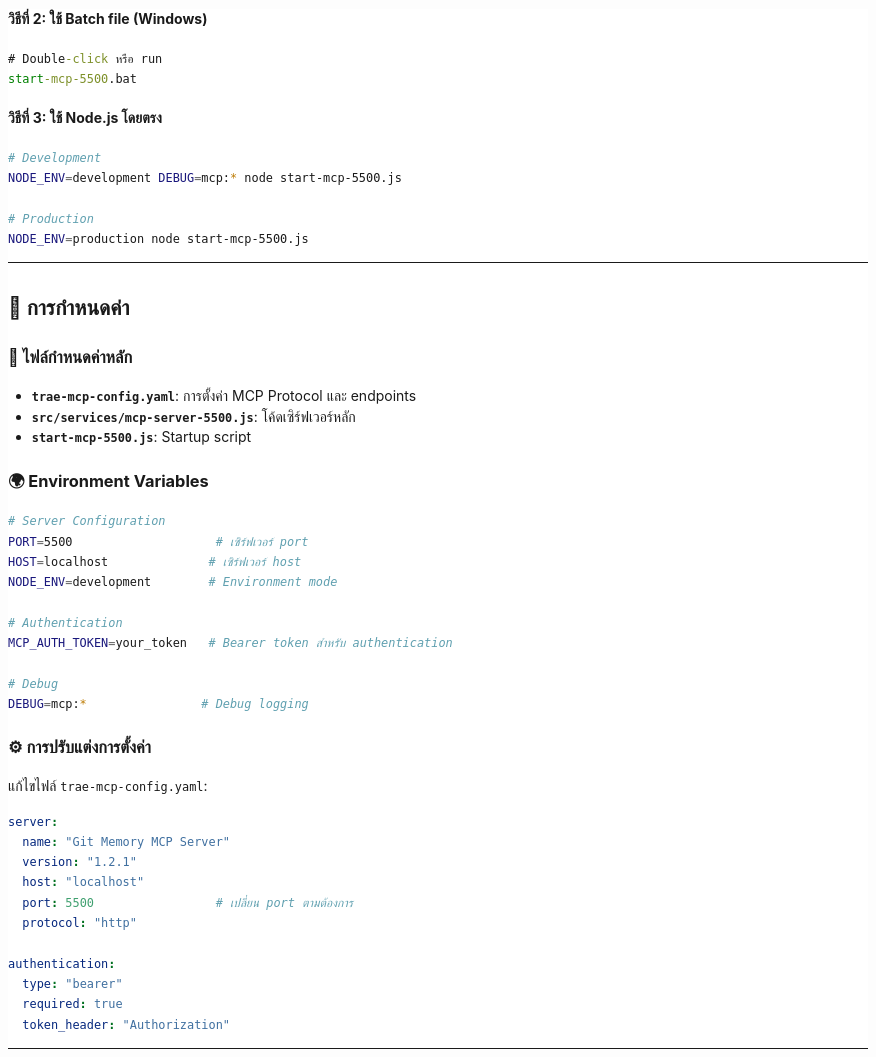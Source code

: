 #### วิธีที่ 2: ใช้ Batch file (Windows)

```cmd
# Double-click หรือ run
start-mcp-5500.bat
```

#### วิธีที่ 3: ใช้ Node.js โดยตรง

```bash
# Development
NODE_ENV=development DEBUG=mcp:* node start-mcp-5500.js

# Production
NODE_ENV=production node start-mcp-5500.js
```

---

## 🔧 การกำหนดค่า

### 📄 ไฟล์กำหนดค่าหลัก

- **`trae-mcp-config.yaml`**: การตั้งค่า MCP Protocol และ endpoints
- **`src/services/mcp-server-5500.js`**: โค้ดเซิร์ฟเวอร์หลัก
- **`start-mcp-5500.js`**: Startup script

### 🌍 Environment Variables

```bash
# Server Configuration
PORT=5500                    # เซิร์ฟเวอร์ port
HOST=localhost              # เซิร์ฟเวอร์ host
NODE_ENV=development        # Environment mode

# Authentication
MCP_AUTH_TOKEN=your_token   # Bearer token สำหรับ authentication

# Debug
DEBUG=mcp:*                # Debug logging
```

### ⚙️ การปรับแต่งการตั้งค่า

แก้ไขไฟล์ `trae-mcp-config.yaml`:

```yaml
server:
  name: "Git Memory MCP Server"
  version: "1.2.1"
  host: "localhost"
  port: 5500                 # เปลี่ยน port ตามต้องการ
  protocol: "http"

authentication:
  type: "bearer"
  required: true
  token_header: "Authorization"
```

---